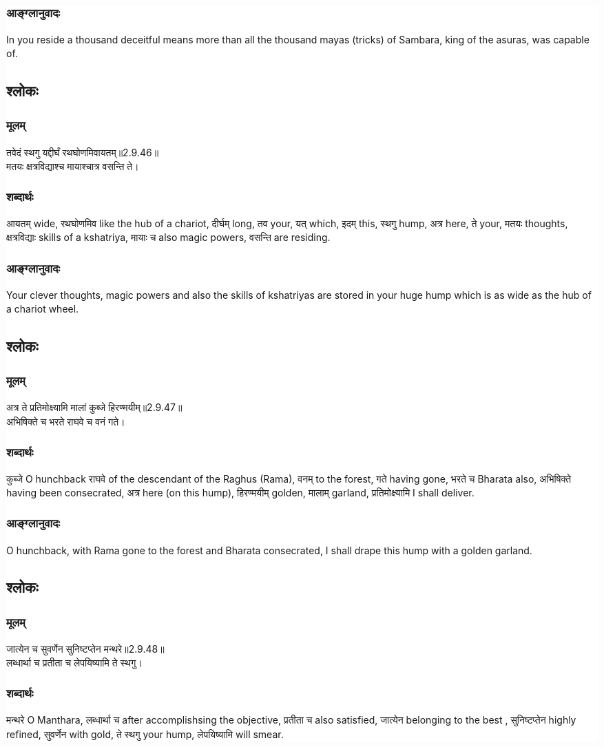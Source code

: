 ### आङ्ग्लानुवादः
In you reside a thousand deceitful means more than all the thousand mayas (tricks) of Sambara, king of the asuras, was capable of.



## श्लोकः
### मूलम्
तवेदं स्थगु यद्दीर्घं रथघोणमिवायतम्॥2.9.46॥  
मतयः क्षत्रविद्याश्च मायाश्चात्र वसन्ति ते।

### शब्दार्थः
आयतम् wide, रथघोणमिव like the hub of a chariot, दीर्घम् long, तव your, यत् which, इदम् this, स्थगु hump, अत्र here, ते your, मतयः thoughts, क्षत्रविद्याः skills of a kshatriya,  मायाः च  also magic powers, वसन्ति are residing.

### आङ्ग्लानुवादः
Your clever thoughts, magic powers and also the skills of kshatriyas are stored in your huge hump which is as wide as the hub of a chariot wheel.



## श्लोकः
### मूलम्
अत्र ते प्रतिमोक्ष्यामि मालां कुब्जे हिरण्मयीम्॥2.9.47॥  
अभिषिक्ते च भरते राघवे च वनं गते।

### शब्दार्थः
कुब्जे O hunchback राघवे of the descendant of the Raghus (Rama), वनम् to the forest, गते having gone, भरते च Bharata also, अभिषिक्ते having been consecrated, अत्र here (on this hump), हिरण्मयीम् golden, मालाम् garland, प्रतिमोक्ष्यामि I shall deliver.

### आङ्ग्लानुवादः
O hunchback, with Rama gone to the forest and Bharata consecrated, I shall drape this hump with a golden garland.



## श्लोकः
### मूलम्
जात्येन च सुवर्णेन सुनिष्टप्तेन मन्थरे॥2.9.48॥  
लब्धार्था च प्रतीता च लेपयिष्यामि ते स्थगु।

### शब्दार्थः
मन्थरे O Manthara, लब्धार्था च after accomplishsing the objective, प्रतीता च also satisfied, जात्येन belonging to the best , सुनिष्टप्तेन highly refined, सुवर्णेन with gold, ते स्थगु your hump, लेपयिष्यामि will smear.
